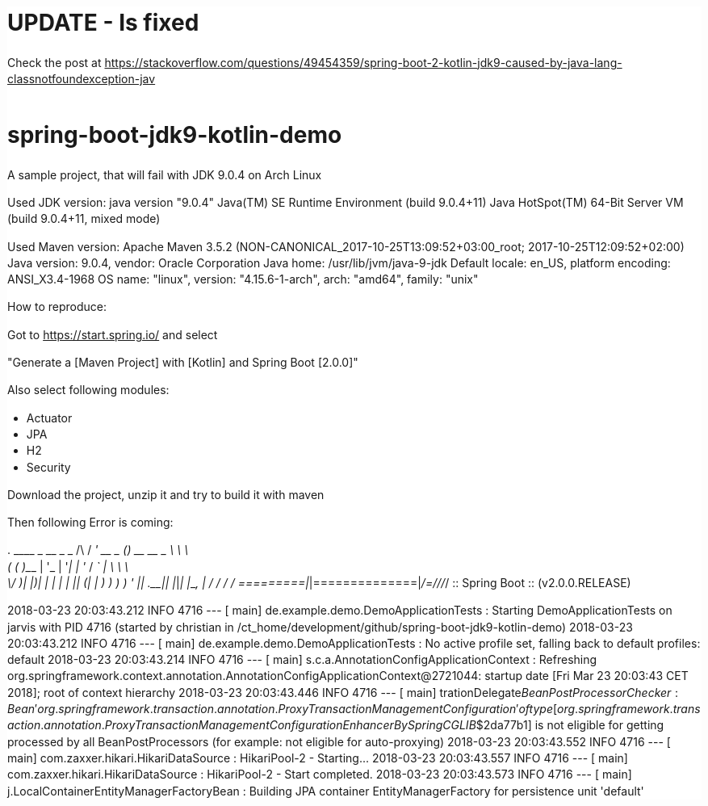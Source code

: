 # UPDATE - Is fixed
Check the post at https://stackoverflow.com/questions/49454359/spring-boot-2-kotlin-jdk9-caused-by-java-lang-classnotfoundexception-jav

# spring-boot-jdk9-kotlin-demo
A sample project, that will fail with JDK 9.0.4 on Arch Linux

Used JDK version:
java version "9.0.4"
Java(TM) SE Runtime Environment (build 9.0.4+11)
Java HotSpot(TM) 64-Bit Server VM (build 9.0.4+11, mixed mode)

Used Maven version:
Apache Maven 3.5.2 (NON-CANONICAL_2017-10-25T13:09:52+03:00_root; 2017-10-25T12:09:52+02:00)
Java version: 9.0.4, vendor: Oracle Corporation
Java home: /usr/lib/jvm/java-9-jdk
Default locale: en_US, platform encoding: ANSI_X3.4-1968
OS name: "linux", version: "4.15.6-1-arch", arch: "amd64", family: "unix"


How to reproduce:

Got to https://start.spring.io/ and select 

"Generate a [Maven Project] with [Kotlin] and Spring Boot [2.0.0]"

Also select following modules:

* Actuator
* JPA
* H2
* Security

Download the project, unzip it and try to build it with maven

Then following Error is coming:

  .   ____          _            __ _ _
 /\\ / ___'_ __ _ _(_)_ __  __ _ \ \ \ \
( ( )\___ | '_ | '_| | '_ \/ _` | \ \ \ \
 \\/  ___)| |_)| | | | | || (_| |  ) ) ) )
  '  |____| .__|_| |_|_| |_\__, | / / / /
 =========|_|==============|___/=/_/_/_/
 :: Spring Boot ::        (v2.0.0.RELEASE)

2018-03-23 20:03:43.212  INFO 4716 --- [           main] de.example.demo.DemoApplicationTests     : Starting DemoApplicationTests on jarvis with PID 4716 (started by christian in /ct_home/development/github/spring-boot-jdk9-kotlin-demo)
2018-03-23 20:03:43.212  INFO 4716 --- [           main] de.example.demo.DemoApplicationTests     : No active profile set, falling back to default profiles: default
2018-03-23 20:03:43.214  INFO 4716 --- [           main] s.c.a.AnnotationConfigApplicationContext : Refreshing org.springframework.context.annotation.AnnotationConfigApplicationContext@2721044: startup date [Fri Mar 23 20:03:43 CET 2018]; root of context hierarchy
2018-03-23 20:03:43.446  INFO 4716 --- [           main] trationDelegate$BeanPostProcessorChecker : Bean 'org.springframework.transaction.annotation.ProxyTransactionManagementConfiguration' of type [org.springframework.transaction.annotation.ProxyTransactionManagementConfiguration$$EnhancerBySpringCGLIB$$2da77b1] is not eligible for getting processed by all BeanPostProcessors (for example: not eligible for auto-proxying)
2018-03-23 20:03:43.552  INFO 4716 --- [           main] com.zaxxer.hikari.HikariDataSource       : HikariPool-2 - Starting...
2018-03-23 20:03:43.557  INFO 4716 --- [           main] com.zaxxer.hikari.HikariDataSource       : HikariPool-2 - Start completed.
2018-03-23 20:03:43.573  INFO 4716 --- [           main] j.LocalContainerEntityManagerFactoryBean : Building JPA container EntityManagerFactory for persistence unit 'default'